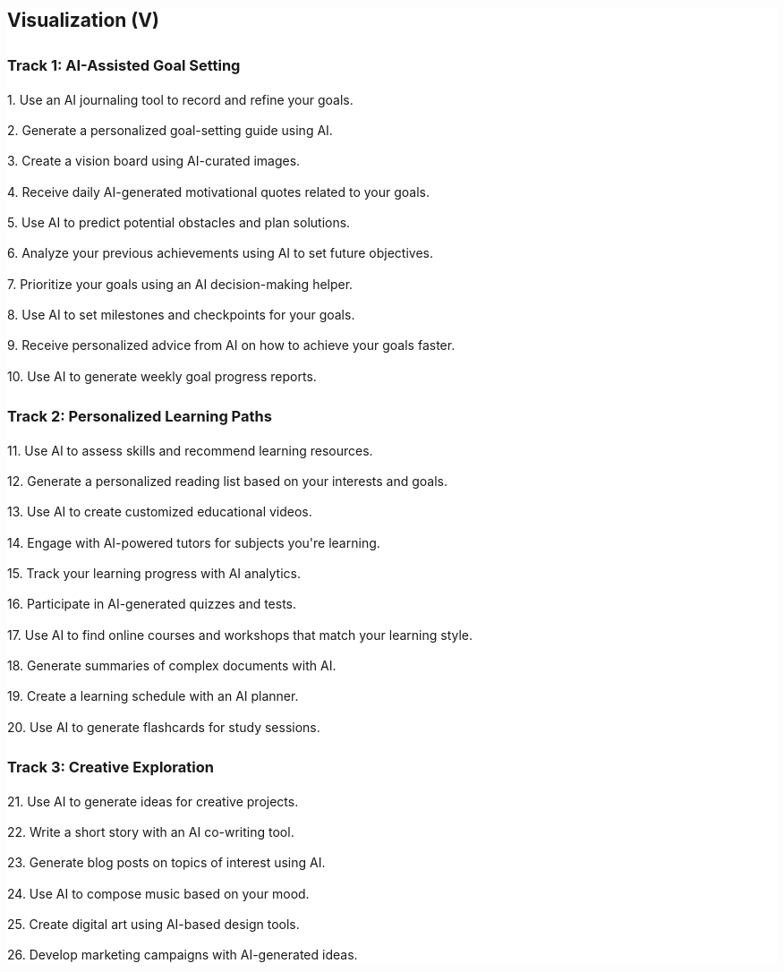 ## Visualization (V)

### Track 1: AI-Assisted Goal Setting

1\. Use an AI journaling tool to record and refine your goals.

2\. Generate a personalized goal-setting guide using AI.

3\. Create a vision board using AI-curated images.

4\. Receive daily AI-generated motivational quotes related to your goals.

5\. Use AI to predict potential obstacles and plan solutions.

6\. Analyze your previous achievements using AI to set future objectives.

7\. Prioritize your goals using an AI decision-making helper.

8\. Use AI to set milestones and checkpoints for your goals.

9\. Receive personalized advice from AI on how to achieve your goals faster.

10\. Use AI to generate weekly goal progress reports.


### Track 2: Personalized Learning Paths

11\. Use AI to assess skills and recommend learning resources.

12\. Generate a personalized reading list based on your interests and goals.

13\. Use AI to create customized educational videos.

14\. Engage with AI-powered tutors for subjects you're learning.

15\. Track your learning progress with AI analytics.

16\. Participate in AI-generated quizzes and tests.

17\. Use AI to find online courses and workshops that match your learning style.

18\. Generate summaries of complex documents with AI.

19\. Create a learning schedule with an AI planner.

20\. Use AI to generate flashcards for study sessions.


### Track 3: Creative Exploration

21\. Use AI to generate ideas for creative projects.

22\. Write a short story with an AI co-writing tool.

23\. Generate blog posts on topics of interest using AI.

24\. Use AI to compose music based on your mood.

25\. Create digital art using AI-based design tools.

26\. Develop marketing campaigns with AI-generated ideas.
